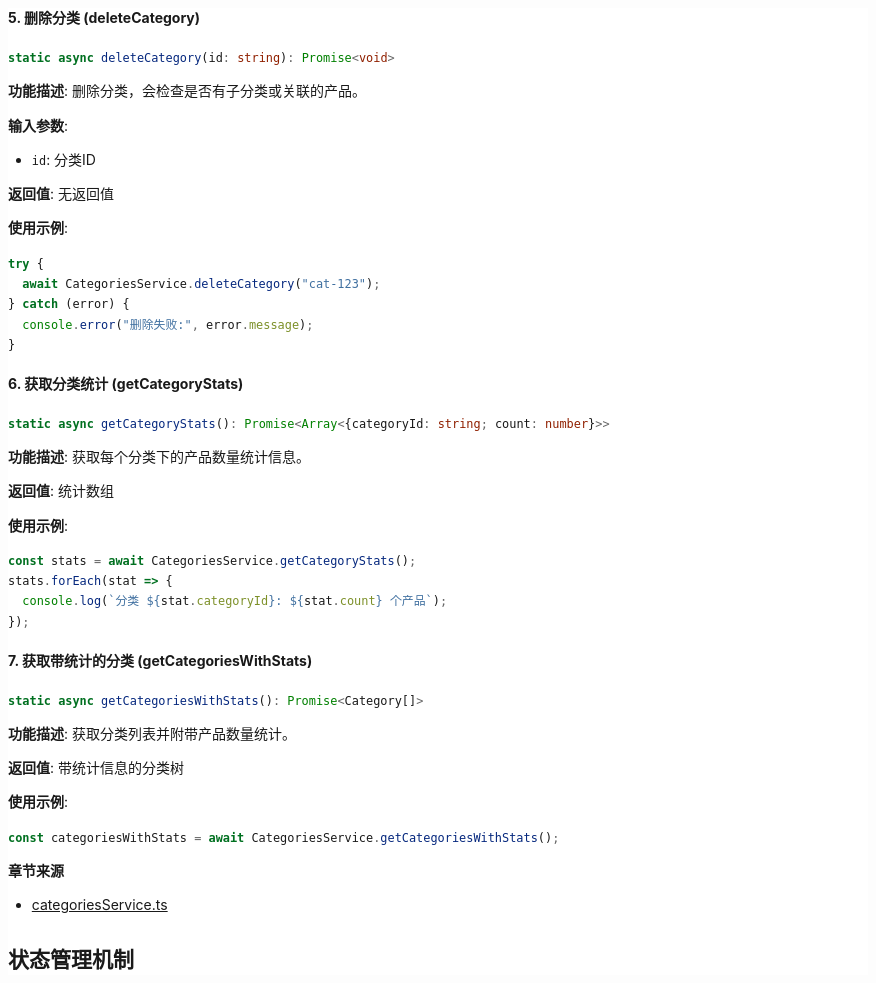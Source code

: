 #### 5. 删除分类 (deleteCategory)

```typescript
static async deleteCategory(id: string): Promise<void>
```

**功能描述**: 删除分类，会检查是否有子分类或关联的产品。

**输入参数**:
- `id`: 分类ID

**返回值**: 无返回值

**使用示例**:
```typescript
try {
  await CategoriesService.deleteCategory("cat-123");
} catch (error) {
  console.error("删除失败:", error.message);
}
```

#### 6. 获取分类统计 (getCategoryStats)

```typescript
static async getCategoryStats(): Promise<Array<{categoryId: string; count: number}>>
```

**功能描述**: 获取每个分类下的产品数量统计信息。

**返回值**: 统计数组

**使用示例**:
```typescript
const stats = await CategoriesService.getCategoryStats();
stats.forEach(stat => {
  console.log(`分类 ${stat.categoryId}: ${stat.count} 个产品`);
});
```

#### 7. 获取带统计的分类 (getCategoriesWithStats)

```typescript
static async getCategoriesWithStats(): Promise<Category[]>
```

**功能描述**: 获取分类列表并附带产品数量统计。

**返回值**: 带统计信息的分类树

**使用示例**:
```typescript
const categoriesWithStats = await CategoriesService.getCategoriesWithStats();
```

**章节来源**
- [categoriesService.ts](file://src/services/categoriesService.ts#L15-L354)

## 状态管理机制
